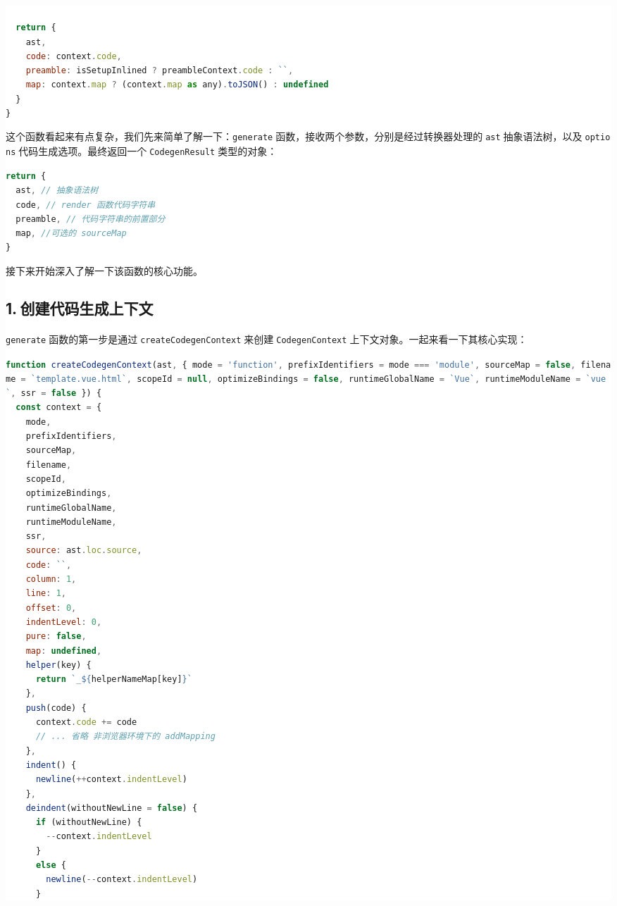 ```js

  return {
    ast,
    code: context.code,
    preamble: isSetupInlined ? preambleContext.code : ``,
    map: context.map ? (context.map as any).toJSON() : undefined
  }
}
```

这个函数看起来有点复杂，我们先来简单了解一下：`generate` 函数，接收两个参数，分别是经过转换器处理的 `ast` 抽象语法树，以及 `options` 代码生成选项。最终返回一个 `CodegenResult` 类型的对象：
```js
return {
  ast, // 抽象语法树
  code, // render 函数代码字符串
  preamble, // 代码字符串的前置部分
  map, //可选的 sourceMap
}
```
接下来开始深入了解一下该函数的核心功能。

## 1. 创建代码生成上下文
`generate` 函数的第一步是通过 `createCodegenContext` 来创建 `CodegenContext` 上下文对象。一起来看一下其核心实现：

```js
function createCodegenContext(ast, { mode = 'function', prefixIdentifiers = mode === 'module', sourceMap = false, filename = `template.vue.html`, scopeId = null, optimizeBindings = false, runtimeGlobalName = `Vue`, runtimeModuleName = `vue`, ssr = false }) {
  const context = {
    mode,
    prefixIdentifiers,
    sourceMap,
    filename,
    scopeId,
    optimizeBindings,
    runtimeGlobalName,
    runtimeModuleName,
    ssr,
    source: ast.loc.source,
    code: ``,
    column: 1,
    line: 1,
    offset: 0,
    indentLevel: 0,
    pure: false,
    map: undefined,
    helper(key) {
      return `_${helperNameMap[key]}`
    },
    push(code) {
      context.code += code
      // ... 省略 非浏览器环境下的 addMapping
    },
    indent() {
      newline(++context.indentLevel)
    },
    deindent(withoutNewLine = false) {
      if (withoutNewLine) {
        --context.indentLevel
      }
      else {
        newline(--context.indentLevel)
      }
```